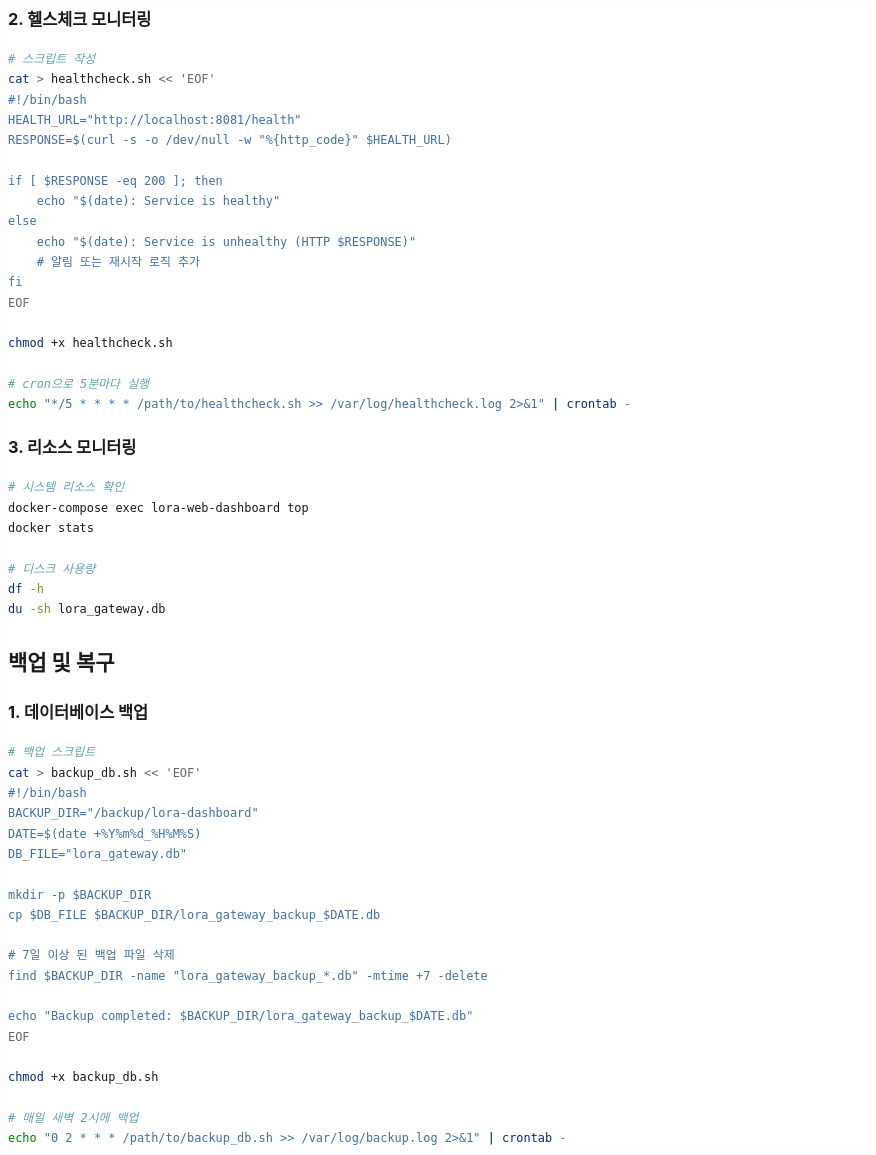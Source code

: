 ### 2. 헬스체크 모니터링
```bash
# 스크립트 작성
cat > healthcheck.sh << 'EOF'
#!/bin/bash
HEALTH_URL="http://localhost:8081/health"
RESPONSE=$(curl -s -o /dev/null -w "%{http_code}" $HEALTH_URL)

if [ $RESPONSE -eq 200 ]; then
    echo "$(date): Service is healthy"
else
    echo "$(date): Service is unhealthy (HTTP $RESPONSE)"
    # 알림 또는 재시작 로직 추가
fi
EOF

chmod +x healthcheck.sh

# cron으로 5분마다 실행
echo "*/5 * * * * /path/to/healthcheck.sh >> /var/log/healthcheck.log 2>&1" | crontab -
```

### 3. 리소스 모니터링
```bash
# 시스템 리소스 확인
docker-compose exec lora-web-dashboard top
docker stats

# 디스크 사용량
df -h
du -sh lora_gateway.db
```

## 백업 및 복구

### 1. 데이터베이스 백업
```bash
# 백업 스크립트
cat > backup_db.sh << 'EOF'
#!/bin/bash
BACKUP_DIR="/backup/lora-dashboard"
DATE=$(date +%Y%m%d_%H%M%S)
DB_FILE="lora_gateway.db"

mkdir -p $BACKUP_DIR
cp $DB_FILE $BACKUP_DIR/lora_gateway_backup_$DATE.db

# 7일 이상 된 백업 파일 삭제
find $BACKUP_DIR -name "lora_gateway_backup_*.db" -mtime +7 -delete

echo "Backup completed: $BACKUP_DIR/lora_gateway_backup_$DATE.db"
EOF

chmod +x backup_db.sh

# 매일 새벽 2시에 백업
echo "0 2 * * * /path/to/backup_db.sh >> /var/log/backup.log 2>&1" | crontab -
```
